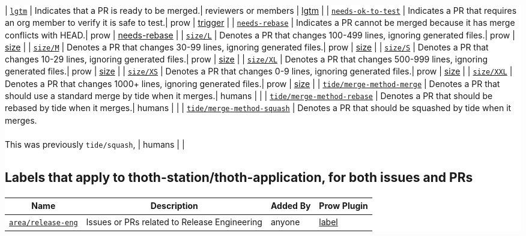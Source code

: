 | <a id="lgtm" href="#lgtm">`lgtm`</a> | Indicates that a PR is ready to be merged.| reviewers or members |  [lgtm](https://git.k8s.io/test-infra/prow/plugins/lgtm) |
| <a id="needs-ok-to-test" href="#needs-ok-to-test">`needs-ok-to-test`</a> | Indicates a PR that requires an org member to verify it is safe to test.| prow |  [trigger](https://git.k8s.io/test-infra/prow/plugins/trigger) |
| <a id="needs-rebase" href="#needs-rebase">`needs-rebase`</a> | Indicates a PR cannot be merged because it has merge conflicts with HEAD.| prow |  [needs-rebase](https://git.k8s.io/test-infra/prow/external-plugins/needs-rebase) |
| <a id="size/L" href="#size/L">`size/L`</a> | Denotes a PR that changes 100-499 lines, ignoring generated files.| prow |  [size](https://git.k8s.io/test-infra/prow/plugins/size) |
| <a id="size/M" href="#size/M">`size/M`</a> | Denotes a PR that changes 30-99 lines, ignoring generated files.| prow |  [size](https://git.k8s.io/test-infra/prow/plugins/size) |
| <a id="size/S" href="#size/S">`size/S`</a> | Denotes a PR that changes 10-29 lines, ignoring generated files.| prow |  [size](https://git.k8s.io/test-infra/prow/plugins/size) |
| <a id="size/XL" href="#size/XL">`size/XL`</a> | Denotes a PR that changes 500-999 lines, ignoring generated files.| prow |  [size](https://git.k8s.io/test-infra/prow/plugins/size) |
| <a id="size/XS" href="#size/XS">`size/XS`</a> | Denotes a PR that changes 0-9 lines, ignoring generated files.| prow |  [size](https://git.k8s.io/test-infra/prow/plugins/size) |
| <a id="size/XXL" href="#size/XXL">`size/XXL`</a> | Denotes a PR that changes 1000+ lines, ignoring generated files.| prow |  [size](https://git.k8s.io/test-infra/prow/plugins/size) |
| <a id="tide/merge-method-merge" href="#tide/merge-method-merge">`tide/merge-method-merge`</a> | Denotes a PR that should use a standard merge by tide when it merges.| humans | |
| <a id="tide/merge-method-rebase" href="#tide/merge-method-rebase">`tide/merge-method-rebase`</a> | Denotes a PR that should be rebased by tide when it merges.| humans | |
| <a id="tide/merge-method-squash" href="#tide/merge-method-squash">`tide/merge-method-squash`</a> | Denotes a PR that should be squashed by tide when it merges. <br><br> This was previously `tide/squash`, | humans | |
## Labels that apply to thoth-station/thoth-application, for both issues and PRs

| Name | Description | Added By | Prow Plugin |
| ---- | ----------- | -------- | --- |
| <a id="area/release-eng" href="#area/release-eng">`area/release-eng`</a> | Issues or PRs related to Release Engineering| anyone |  [label](https://git.k8s.io/test-infra/prow/plugins/label) |
